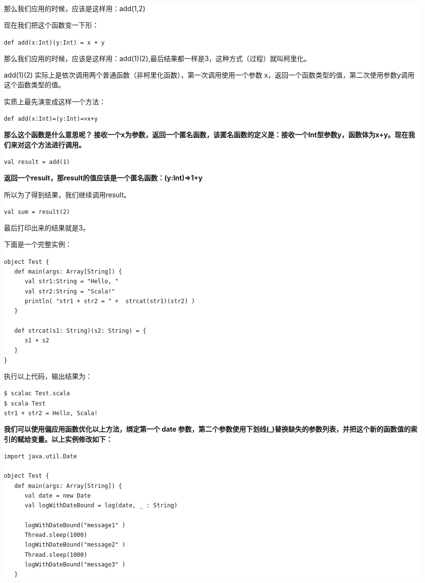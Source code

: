 那么我们应用的时候，应该是这样用：add(1,2)
 
现在我们把这个函数变一下形：
 
```
def add(x:Int)(y:Int) = x + y
```
 
那么我们应用的时候，应该是这样用：add(1)(2),最后结果都一样是3，这种方式（过程）就叫柯里化。
 
add(1)(2) 实际上是依次调用两个普通函数（非柯里化函数），第一次调用使用一个参数 x，返回一个函数类型的值，第二次使用参数y调用这个函数类型的值。
 
实质上最先演变成这样一个方法：
 
```
def add(x:Int)=(y:Int)=>x+y
```
 
**那么这个函数是什么意思呢？ 接收一个x为参数，返回一个匿名函数，该匿名函数的定义是：接收一个Int型参数y，函数体为x+y。现在我们来对这个方法进行调用。**
 
```
val result = add(1)
```
 
**返回一个result，那result的值应该是一个匿名函数：(y:Int)=>1+y**
 
所以为了得到结果，我们继续调用result。
 
```
val sum = result(2)
```
 
最后打印出来的结果就是3。
 
下面是一个完整实例：
 
```
object Test {
   def main(args: Array[String]) {
      val str1:String = "Hello, "
      val str2:String = "Scala!"
      println( "str1 + str2 = " +  strcat(str1)(str2) )
   }
 
   def strcat(s1: String)(s2: String) = {
      s1 + s2
   }
}
```
 
执行以上代码，输出结果为：
 
```
$ scalac Test.scala
$ scala Test
str1 + str2 = Hello, Scala!
```
 
**我们可以使用偏应用函数优化以上方法，绑定第一个 date 参数，第二个参数使用下划线(_)替换缺失的参数列表，并把这个新的函数值的索引的赋给变量。以上实例修改如下：**
 
```
import java.util.Date
 
object Test {
   def main(args: Array[String]) {
      val date = new Date
      val logWithDateBound = log(date, _ : String)
 
      logWithDateBound("message1" )
      Thread.sleep(1000)
      logWithDateBound("message2" )
      Thread.sleep(1000)
      logWithDateBound("message3" )
   }
```